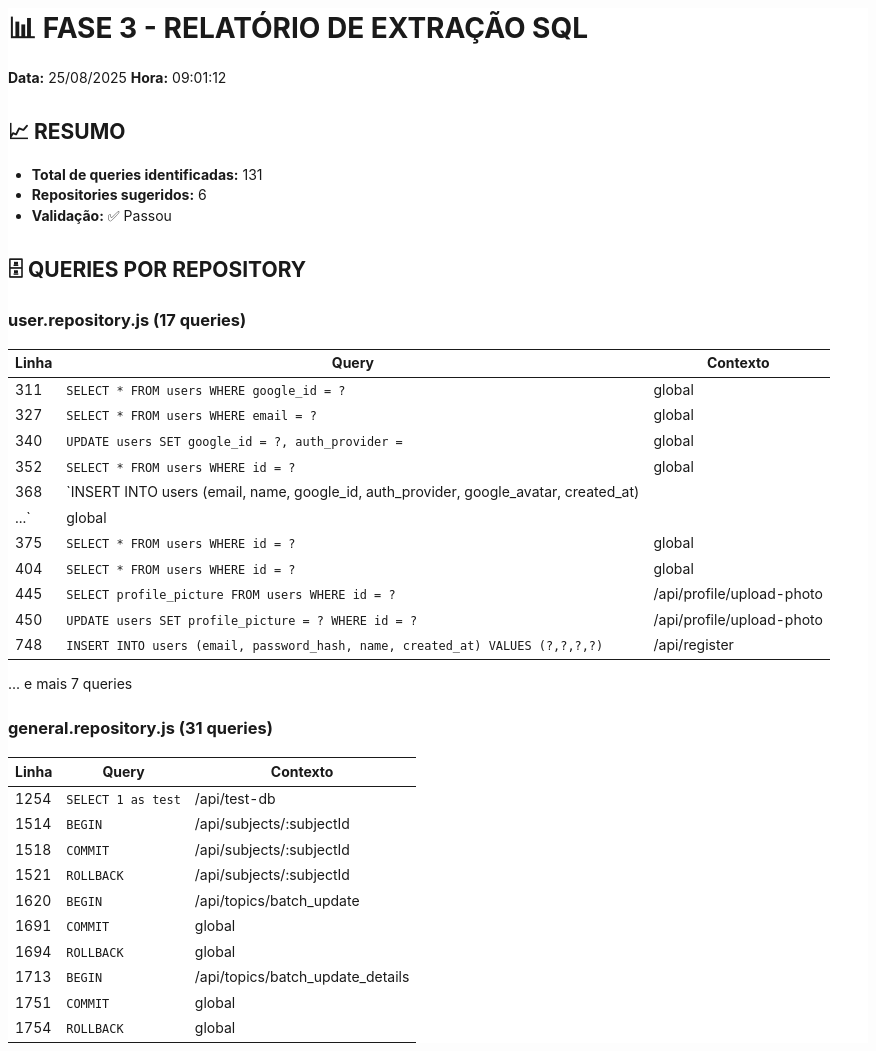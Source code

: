 # 📊 FASE 3 - RELATÓRIO DE EXTRAÇÃO SQL

**Data:** 25/08/2025
**Hora:** 09:01:12

## 📈 RESUMO

- **Total de queries identificadas:** 131
- **Repositories sugeridos:** 6
- **Validação:** ✅ Passou

## 🗄️ QUERIES POR REPOSITORY


### user.repository.js (17 queries)

| Linha | Query | Contexto |
|-------|-------|----------|
| 311 | `SELECT * FROM users WHERE google_id = ?` | global |
| 327 | `SELECT * FROM users WHERE email = ?` | global |
| 340 | `UPDATE users SET google_id = ?, auth_provider = ` | global |
| 352 | `SELECT * FROM users WHERE id = ?` | global |
| 368 | `INSERT INTO users (email, name, google_id, auth_provider, google_avatar, created_at) 
             ...` | global |
| 375 | `SELECT * FROM users WHERE id = ?` | global |
| 404 | `SELECT * FROM users WHERE id = ?` | global |
| 445 | `SELECT profile_picture FROM users WHERE id = ?` | /api/profile/upload-photo |
| 450 | `UPDATE users SET profile_picture = ? WHERE id = ?` | /api/profile/upload-photo |
| 748 | `INSERT INTO users (email, password_hash, name, created_at) VALUES (?,?,?,?)` | /api/register |

... e mais 7 queries

### general.repository.js (31 queries)

| Linha | Query | Contexto |
|-------|-------|----------|
| 1254 | `SELECT 1 as test` | /api/test-db |
| 1514 | `BEGIN` | /api/subjects/:subjectId |
| 1518 | `COMMIT` | /api/subjects/:subjectId |
| 1521 | `ROLLBACK` | /api/subjects/:subjectId |
| 1620 | `BEGIN` | /api/topics/batch_update |
| 1691 | `COMMIT` | global |
| 1694 | `ROLLBACK` | global |
| 1713 | `BEGIN` | /api/topics/batch_update_details |
| 1751 | `COMMIT` | global |
| 1754 | `ROLLBACK` | global |
